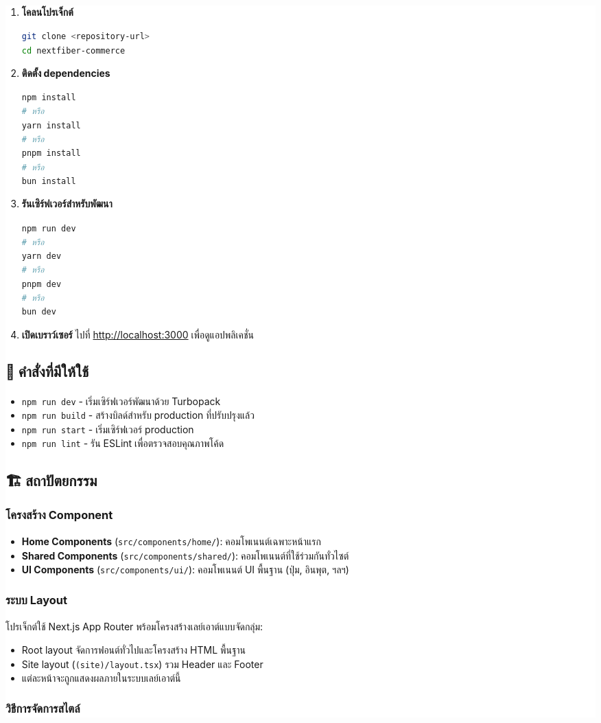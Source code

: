 1. **โคลนโปรเจ็กต์**
   ```bash
   git clone <repository-url>
   cd nextfiber-commerce
   ```

2. **ติดตั้ง dependencies**
   ```bash
   npm install
   # หรือ
   yarn install
   # หรือ
   pnpm install
   # หรือ
   bun install
   ```

3. **รันเซิร์ฟเวอร์สำหรับพัฒนา**
   ```bash
   npm run dev
   # หรือ
   yarn dev
   # หรือ
   pnpm dev
   # หรือ
   bun dev
   ```

4. **เปิดเบราว์เซอร์**
   ไปที่ [http://localhost:3000](http://localhost:3000) เพื่อดูแอปพลิเคชั่น

## 📝 คำสั่งที่มีให้ใช้

- `npm run dev` - เริ่มเซิร์ฟเวอร์พัฒนาด้วย Turbopack
- `npm run build` - สร้างบิลด์สำหรับ production ที่ปรับปรุงแล้ว
- `npm run start` - เริ่มเซิร์ฟเวอร์ production
- `npm run lint` - รัน ESLint เพื่อตรวจสอบคุณภาพโค้ด

## 🏗️ สถาปัตยกรรม

### โครงสร้าง Component

- **Home Components** (`src/components/home/`): คอมโพเนนต์เฉพาะหน้าแรก
- **Shared Components** (`src/components/shared/`): คอมโพเนนต์ที่ใช้ร่วมกันทั่วไซต์
- **UI Components** (`src/components/ui/`): คอมโพเนนต์ UI พื้นฐาน (ปุ่ม, อินพุต, ฯลฯ)

### ระบบ Layout

โปรเจ็กต์ใช้ Next.js App Router พร้อมโครงสร้างเลย์เอาต์แบบจัดกลุ่ม:
- Root layout จัดการฟอนต์ทั่วไปและโครงสร้าง HTML พื้นฐาน
- Site layout (`(site)/layout.tsx`) รวม Header และ Footer
- แต่ละหน้าจะถูกแสดงผลภายในระบบเลย์เอาต์นี้

### วิธีการจัดการสไตล์
